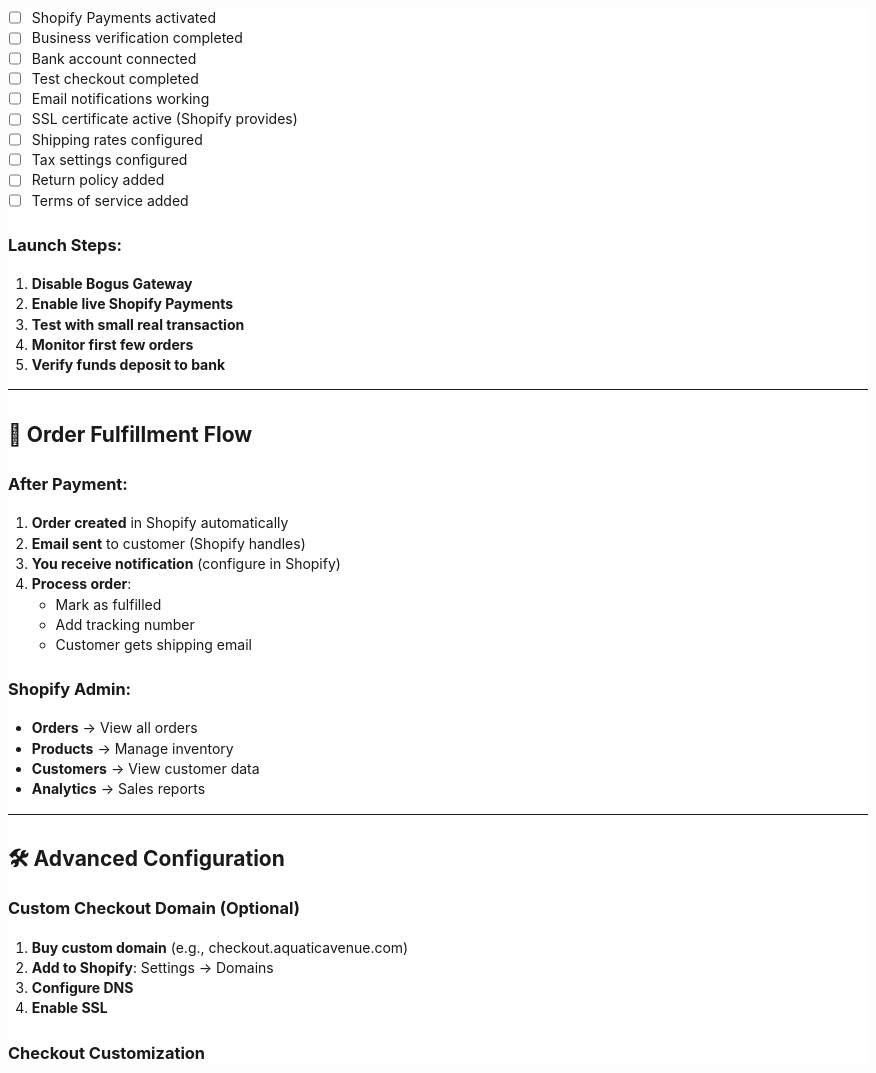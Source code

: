 - [ ] Shopify Payments activated
- [ ] Business verification completed
- [ ] Bank account connected
- [ ] Test checkout completed
- [ ] Email notifications working
- [ ] SSL certificate active (Shopify provides)
- [ ] Shipping rates configured
- [ ] Tax settings configured
- [ ] Return policy added
- [ ] Terms of service added

### Launch Steps:

1. **Disable Bogus Gateway**
2. **Enable live Shopify Payments**
3. **Test with small real transaction**
4. **Monitor first few orders**
5. **Verify funds deposit to bank**

---

## 🔄 Order Fulfillment Flow

### After Payment:

1. **Order created** in Shopify automatically
2. **Email sent** to customer (Shopify handles)
3. **You receive notification** (configure in Shopify)
4. **Process order**:
   - Mark as fulfilled
   - Add tracking number
   - Customer gets shipping email

### Shopify Admin:

- **Orders** → View all orders
- **Products** → Manage inventory
- **Customers** → View customer data
- **Analytics** → Sales reports

---

## 🛠️ Advanced Configuration

### Custom Checkout Domain (Optional)

1. **Buy custom domain** (e.g., checkout.aquaticavenue.com)
2. **Add to Shopify**: Settings → Domains
3. **Configure DNS**
4. **Enable SSL**

### Checkout Customization
